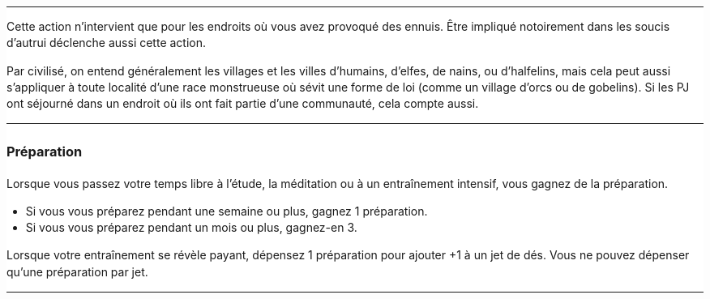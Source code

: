 ----

Cette action n’intervient que pour les endroits
où vous avez provoqué des ennuis. Être impliqué
notoirement dans les soucis d’autrui déclenche
aussi cette action.

Par civilisé, on entend généralement les villages
et les villes d’humains, d’elfes, de nains, ou
d’halfelins, mais cela peut aussi s’appliquer à
toute localité d’une race monstrueuse où sévit
une forme de loi (comme un village d’orcs ou de
gobelins). Si les PJ ont séjourné dans un endroit
où ils ont fait partie d’une communauté, cela
compte aussi.

----

### Préparation

Lorsque vous passez votre temps
libre à l’étude, la méditation ou à un
entraînement intensif, vous gagnez de
la préparation.
* Si vous vous préparez pendant une semaine ou plus, gagnez 1 préparation.
* Si vous vous préparez pendant un mois ou plus, gagnez-en 3.

Lorsque votre entraînement se révèle
payant, dépensez 1 préparation pour
ajouter +1 à un jet de dés. Vous ne pouvez
dépenser qu’une préparation par jet.

----
